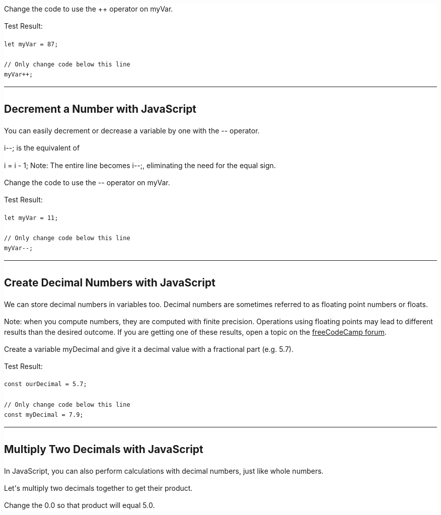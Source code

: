Change the code to use the ++ operator on myVar.

Test Result:
```
let myVar = 87;

// Only change code below this line
myVar++;
```
----
## Decrement a Number with JavaScript
You can easily decrement or decrease a variable by one with the -- operator.

i--;
is the equivalent of

i = i - 1;
Note: The entire line becomes i--;, eliminating the need for the equal sign.

Change the code to use the -- operator on myVar.

Test Result:
```
let myVar = 11;

// Only change code below this line
myVar--;
```
----
## Create Decimal Numbers with JavaScript
We can store decimal numbers in variables too. Decimal numbers are sometimes referred to as floating point numbers or floats.

Note: when you compute numbers, they are computed with finite precision. Operations using floating points may lead to different results than the desired outcome. If you are getting one of these results, open a topic on the [freeCodeCamp forum](https://forum.freecodecamp.org/).

Create a variable myDecimal and give it a decimal value with a fractional part (e.g. 5.7).

Test Result:
```
const ourDecimal = 5.7;

// Only change code below this line
const myDecimal = 7.9;
```
----
## Multiply Two Decimals with JavaScript
In JavaScript, you can also perform calculations with decimal numbers, just like whole numbers.

Let's multiply two decimals together to get their product.

Change the 0.0 so that product will equal 5.0.
